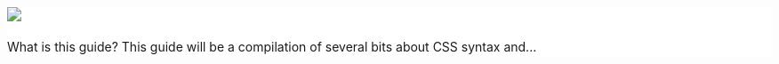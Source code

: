 <div class="card-image">

[![](https://media.dev.to/dynamic/image/width=1000,height=500,fit=cover,gravity=auto,format=auto/https%3A%2F%2Fdev-to-uploads.s3.amazonaws.com%2Fi%2Fwmrt85hrvn38e2l4l6ci.png)](https://dev.to/alexmercedcoder/ultimate-css-reference-guide-30nk)

</div>

What is this guide? This guide will be a compilation of several bits
about CSS syntax and...

</div>

<div class="card">

<div class="card-title">

